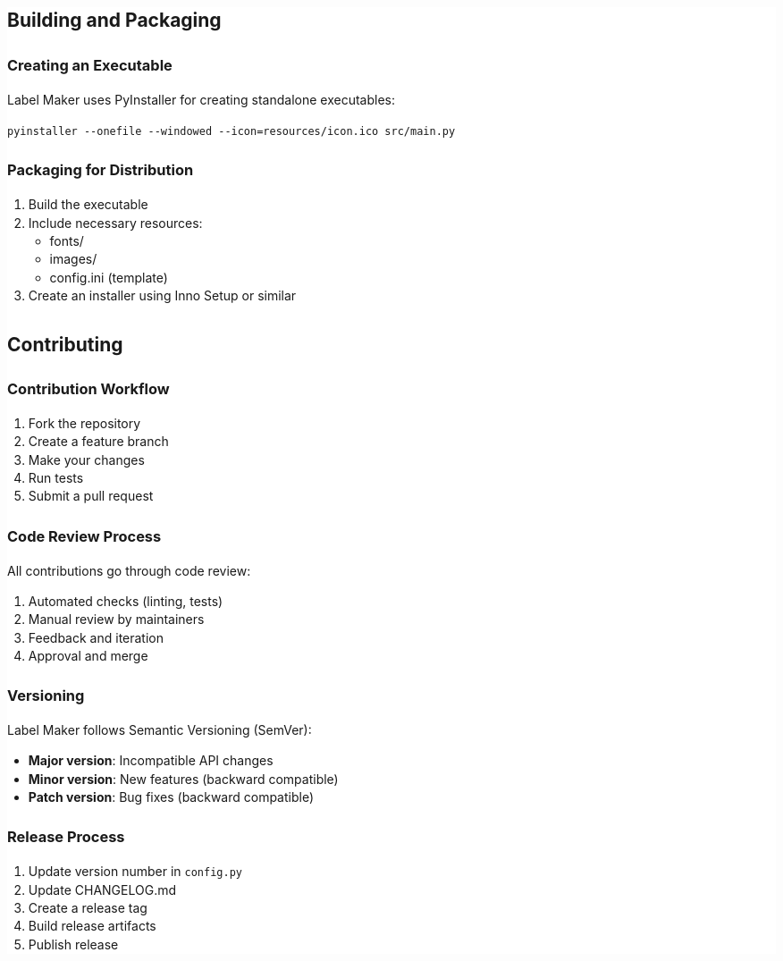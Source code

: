 ## Building and Packaging

### Creating an Executable

Label Maker uses PyInstaller for creating standalone executables:

```
pyinstaller --onefile --windowed --icon=resources/icon.ico src/main.py
```

### Packaging for Distribution

1. Build the executable
2. Include necessary resources:
   - fonts/
   - images/
   - config.ini (template)
3. Create an installer using Inno Setup or similar

## Contributing

### Contribution Workflow

1. Fork the repository
2. Create a feature branch
3. Make your changes
4. Run tests
5. Submit a pull request

### Code Review Process

All contributions go through code review:

1. Automated checks (linting, tests)
2. Manual review by maintainers
3. Feedback and iteration
4. Approval and merge

### Versioning

Label Maker follows Semantic Versioning (SemVer):

- **Major version**: Incompatible API changes
- **Minor version**: New features (backward compatible)
- **Patch version**: Bug fixes (backward compatible)

### Release Process

1. Update version number in `config.py`
2. Update CHANGELOG.md
3. Create a release tag
4. Build release artifacts
5. Publish release
